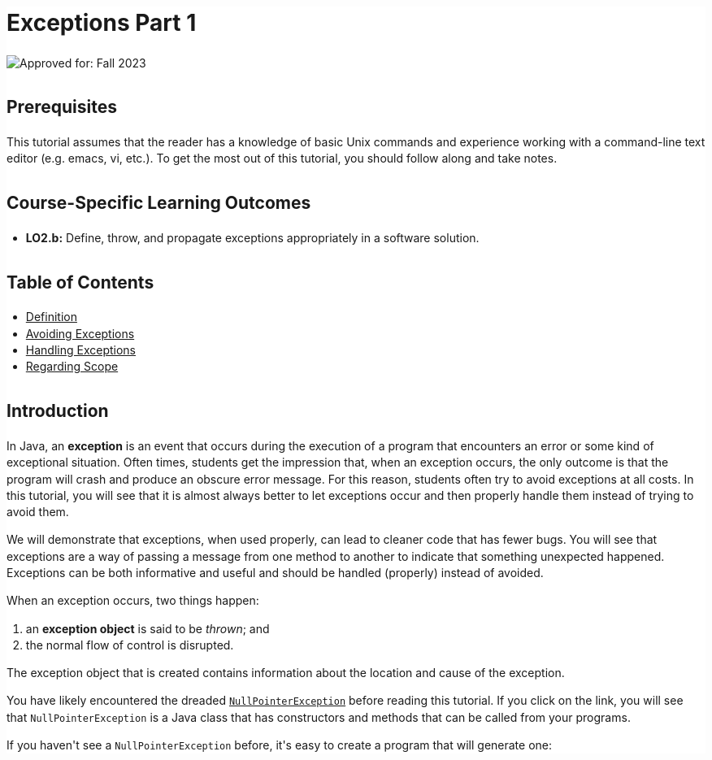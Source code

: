
# Exceptions Part 1

![Approved for: Fall 2023](https://img.shields.io/badge/Approved%20for-Fall%202023-green)

## Prerequisites

This tutorial assumes that the reader has a knowledge of basic Unix commands and experience working
with a command-line text editor (e.g. emacs, vi, etc.). To get the most out of this tutorial,
you should follow along and take notes.

## Course-Specific Learning Outcomes

* **LO2.b:** Define, throw, and propagate exceptions appropriately in a software solution.

## Table of Contents

* [Definition](#definition)
* [Avoiding Exceptions](#avoiding-exceptions)
* [Handling Exceptions](#handling-exceptions)
* [Regarding Scope](#regarding-scope)

## Introduction

In Java, an **exception** is an event that occurs during the execution of a program that
encounters an error or some kind of exceptional situation. Often times, students get the
impression that, when an exception occurs, the only outcome is that the program will crash 
and produce an obscure error message. For this reason, students often try to avoid exceptions 
at all costs. In this tutorial, you will see that it is almost always better to let exceptions
occur and then properly handle them instead of trying to avoid them.

We will demonstrate that exceptions, when used properly, can lead to cleaner code that has 
fewer bugs. You will see that exceptions are a way of passing a message from one method to 
another to indicate that something unexpected happened. Exceptions can be both informative and 
useful and should be handled (properly) instead of avoided.

When an exception occurs, two things happen:

1. an **exception object** is said to be _thrown_; and
1. the normal flow of control is disrupted.

The exception object that is created contains information about the location and cause of the exception.

You have likely encountered the dreaded
[`NullPointerException`](https://docs.oracle.com/en/java/javase/17/docs/api/java.base/java/lang/NullPointerException.html)
before reading this tutorial. If you click on the link, you will see that `NullPointerException` is a Java class
that has constructors and methods that can be called from your programs.

If you haven't see a `NullPointerException` before, it's easy to create a program that will generate one:
